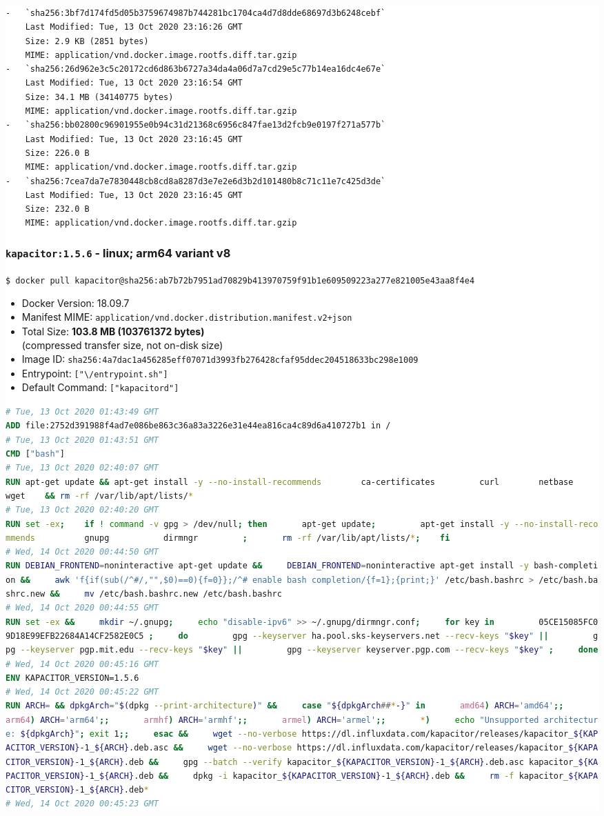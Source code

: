 	-	`sha256:3bf7d174fd5d05b3759674987b744281bc1704ca4d7d8dde68697d3b6248cebf`  
		Last Modified: Tue, 13 Oct 2020 23:16:26 GMT  
		Size: 2.9 KB (2851 bytes)  
		MIME: application/vnd.docker.image.rootfs.diff.tar.gzip
	-	`sha256:26d962e3c5c20172cd6d863b6727a34da4a06d7a7cd29e5c77b14ea16dc4e67e`  
		Last Modified: Tue, 13 Oct 2020 23:16:54 GMT  
		Size: 34.1 MB (34140775 bytes)  
		MIME: application/vnd.docker.image.rootfs.diff.tar.gzip
	-	`sha256:bb02800c96901955e0b94c31d21368c6956c847fae13d2fcb9e0197f271a577b`  
		Last Modified: Tue, 13 Oct 2020 23:16:45 GMT  
		Size: 226.0 B  
		MIME: application/vnd.docker.image.rootfs.diff.tar.gzip
	-	`sha256:7cea7da7e7830448cb8cd8a8287d3e7e2e6d3b2d101480b8c71c11e7c425d3de`  
		Last Modified: Tue, 13 Oct 2020 23:16:45 GMT  
		Size: 232.0 B  
		MIME: application/vnd.docker.image.rootfs.diff.tar.gzip

### `kapacitor:1.5.6` - linux; arm64 variant v8

```console
$ docker pull kapacitor@sha256:ab7b72b7951ad70829b413970759f91b1e609509223a277e821005e43aa8f4e4
```

-	Docker Version: 18.09.7
-	Manifest MIME: `application/vnd.docker.distribution.manifest.v2+json`
-	Total Size: **103.8 MB (103761372 bytes)**  
	(compressed transfer size, not on-disk size)
-	Image ID: `sha256:4a7dac1a456285eff07071d3993fb276428cfaf95ddec204518633bc298e1009`
-	Entrypoint: `["\/entrypoint.sh"]`
-	Default Command: `["kapacitord"]`

```dockerfile
# Tue, 13 Oct 2020 01:43:49 GMT
ADD file:2752d391988f4ad7e086be863c36a83a3226e31e44ea816ca4c89d6a410727b1 in / 
# Tue, 13 Oct 2020 01:43:51 GMT
CMD ["bash"]
# Tue, 13 Oct 2020 02:40:07 GMT
RUN apt-get update && apt-get install -y --no-install-recommends 		ca-certificates 		curl 		netbase 		wget 	&& rm -rf /var/lib/apt/lists/*
# Tue, 13 Oct 2020 02:40:20 GMT
RUN set -ex; 	if ! command -v gpg > /dev/null; then 		apt-get update; 		apt-get install -y --no-install-recommends 			gnupg 			dirmngr 		; 		rm -rf /var/lib/apt/lists/*; 	fi
# Wed, 14 Oct 2020 00:44:50 GMT
RUN DEBIAN_FRONTEND=noninteractive apt-get update &&     DEBIAN_FRONTEND=noninteractive apt-get install -y bash-completion &&     awk 'f{if(sub(/^#/,"",$0)==0){f=0}};/^# enable bash completion/{f=1};{print;}' /etc/bash.bashrc > /etc/bash.bashrc.new &&     mv /etc/bash.bashrc.new /etc/bash.bashrc
# Wed, 14 Oct 2020 00:44:55 GMT
RUN set -ex &&     mkdir ~/.gnupg;     echo "disable-ipv6" >> ~/.gnupg/dirmngr.conf;     for key in         05CE15085FC09D18E99EFB22684A14CF2582E0C5 ;     do         gpg --keyserver ha.pool.sks-keyservers.net --recv-keys "$key" ||         gpg --keyserver pgp.mit.edu --recv-keys "$key" ||         gpg --keyserver keyserver.pgp.com --recv-keys "$key" ;     done
# Wed, 14 Oct 2020 00:45:16 GMT
ENV KAPACITOR_VERSION=1.5.6
# Wed, 14 Oct 2020 00:45:22 GMT
RUN ARCH= && dpkgArch="$(dpkg --print-architecture)" &&     case "${dpkgArch##*-}" in       amd64) ARCH='amd64';;       arm64) ARCH='arm64';;       armhf) ARCH='armhf';;       armel) ARCH='armel';;       *)     echo "Unsupported architecture: ${dpkgArch}"; exit 1;;     esac &&     wget --no-verbose https://dl.influxdata.com/kapacitor/releases/kapacitor_${KAPACITOR_VERSION}-1_${ARCH}.deb.asc &&     wget --no-verbose https://dl.influxdata.com/kapacitor/releases/kapacitor_${KAPACITOR_VERSION}-1_${ARCH}.deb &&     gpg --batch --verify kapacitor_${KAPACITOR_VERSION}-1_${ARCH}.deb.asc kapacitor_${KAPACITOR_VERSION}-1_${ARCH}.deb &&     dpkg -i kapacitor_${KAPACITOR_VERSION}-1_${ARCH}.deb &&     rm -f kapacitor_${KAPACITOR_VERSION}-1_${ARCH}.deb*
# Wed, 14 Oct 2020 00:45:23 GMT
```